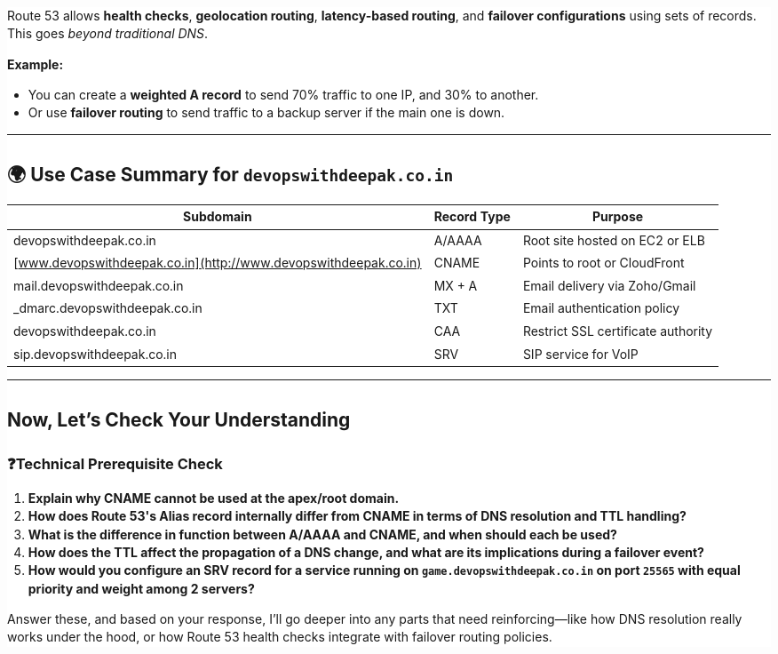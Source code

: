 Route 53 allows **health checks**, **geolocation routing**, **latency-based routing**, and **failover configurations** using sets of records. This goes *beyond traditional DNS*.

**Example:**

* You can create a **weighted A record** to send 70% traffic to one IP, and 30% to another.
* Or use **failover routing** to send traffic to a backup server if the main one is down.

---

## 🌍 Use Case Summary for `devopswithdeepak.co.in`

| Subdomain                                                       | Record Type | Purpose                            |
| --------------------------------------------------------------- | ----------- | ---------------------------------- |
| devopswithdeepak.co.in                                          | A/AAAA      | Root site hosted on EC2 or ELB     |
| [www.devopswithdeepak.co.in](http://www.devopswithdeepak.co.in) | CNAME       | Points to root or CloudFront       |
| mail.devopswithdeepak.co.in                                     | MX + A      | Email delivery via Zoho/Gmail      |
| \_dmarc.devopswithdeepak.co.in                                  | TXT         | Email authentication policy        |
| devopswithdeepak.co.in                                          | CAA         | Restrict SSL certificate authority |
| sip.devopswithdeepak.co.in                                      | SRV         | SIP service for VoIP               |

---

## Now, Let’s Check Your Understanding

### ❓Technical Prerequisite Check

1. **Explain why CNAME cannot be used at the apex/root domain.**
2. **How does Route 53's Alias record internally differ from CNAME in terms of DNS resolution and TTL handling?**
3. **What is the difference in function between A/AAAA and CNAME, and when should each be used?**
4. **How does the TTL affect the propagation of a DNS change, and what are its implications during a failover event?**
5. **How would you configure an SRV record for a service running on `game.devopswithdeepak.co.in` on port `25565` with equal priority and weight among 2 servers?**

Answer these, and based on your response, I’ll go deeper into any parts that need reinforcing—like how DNS resolution really works under the hood, or how Route 53 health checks integrate with failover routing policies.
